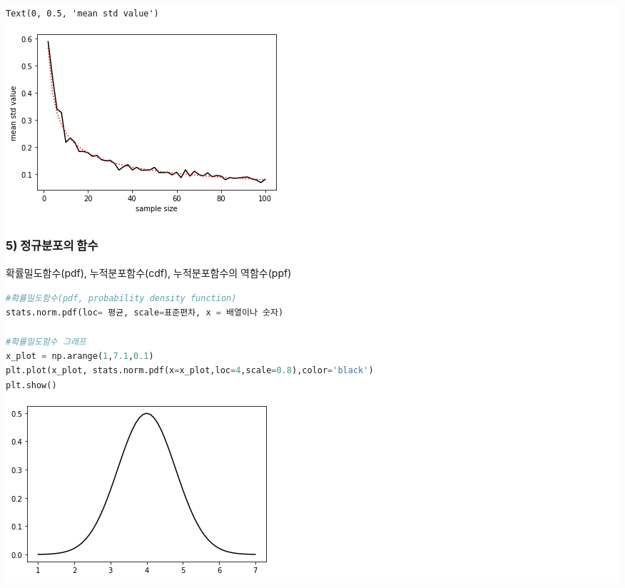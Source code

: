 


    Text(0, 0.5, 'mean std value')




    
![png](output_37_1.png)
    


### 5) 정규분포의 함수
확률밀도함수(pdf), 누적분포함수(cdf), 누적분포함수의 역함수(ppf)


```python
#확률밀도함수(pdf, probability density function)
stats.norm.pdf(loc= 평균, scale=표준편차, x = 배열이나 숫자)

#확률밀도함수 그래프
x_plot = np.arange(1,7.1,0.1)
plt.plot(x_plot, stats.norm.pdf(x=x_plot,loc=4,scale=0.8),color='black')
plt.show()
```


    
![png](output_39_0.png)
    

